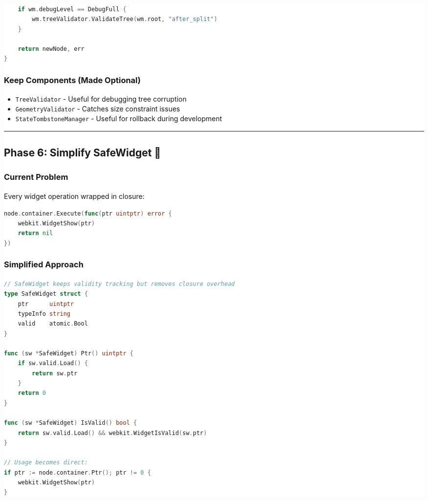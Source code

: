 ```go
    if wm.debugLevel == DebugFull {
        wm.treeValidator.ValidateTree(wm.root, "after_split")
    }

    return newNode, err
}
```

### Keep Components (Made Optional)
- `TreeValidator` - Useful for debugging tree corruption
- `GeometryValidator` - Catches size constraint issues
- `StateTombstoneManager` - Useful for rollback during development

---

## Phase 6: Simplify SafeWidget 🔧

### Current Problem
Every widget operation wrapped in closure:
```go
node.container.Execute(func(ptr uintptr) error {
    webkit.WidgetShow(ptr)
    return nil
})
```

### Simplified Approach
```go
// SafeWidget keeps validity tracking but removes closure overhead
type SafeWidget struct {
    ptr      uintptr
    typeInfo string
    valid    atomic.Bool
}

func (sw *SafeWidget) Ptr() uintptr {
    if sw.valid.Load() {
        return sw.ptr
    }
    return 0
}

func (sw *SafeWidget) IsValid() bool {
    return sw.valid.Load() && webkit.WidgetIsValid(sw.ptr)
}

// Usage becomes direct:
if ptr := node.container.Ptr(); ptr != 0 {
    webkit.WidgetShow(ptr)
}
```

